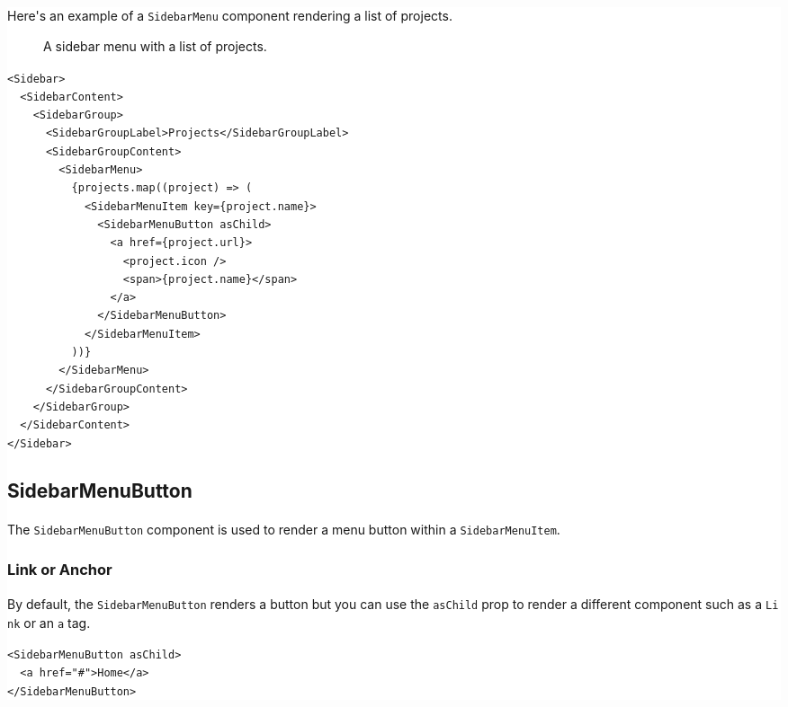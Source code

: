 Here's an example of a `SidebarMenu` component rendering a list of projects.

<figure className="flex flex-col gap-4 mt-6">
  <ComponentPreview
    name="demo-sidebar-menu"
    title="Sidebar Menu"
    type="block"
    description="A sidebar menu with a list of projects."
    className="w-full"
  />
  <figcaption className="text-center text-sm text-gray-500">
    A sidebar menu with a list of projects.
  </figcaption>
</figure>

```tsx showLineNumbers
<Sidebar>
  <SidebarContent>
    <SidebarGroup>
      <SidebarGroupLabel>Projects</SidebarGroupLabel>
      <SidebarGroupContent>
        <SidebarMenu>
          {projects.map((project) => (
            <SidebarMenuItem key={project.name}>
              <SidebarMenuButton asChild>
                <a href={project.url}>
                  <project.icon />
                  <span>{project.name}</span>
                </a>
              </SidebarMenuButton>
            </SidebarMenuItem>
          ))}
        </SidebarMenu>
      </SidebarGroupContent>
    </SidebarGroup>
  </SidebarContent>
</Sidebar>
```

## SidebarMenuButton

The `SidebarMenuButton` component is used to render a menu button within a `SidebarMenuItem`.

### Link or Anchor

By default, the `SidebarMenuButton` renders a button but you can use the `asChild` prop to render a different component such as a `Link` or an `a` tag.

```tsx showLineNumbers
<SidebarMenuButton asChild>
  <a href="#">Home</a>
</SidebarMenuButton>
```
